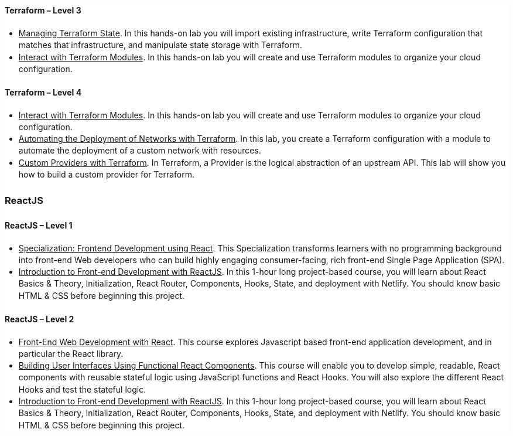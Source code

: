 #### Terraform – Level 3
 - [Managing Terraform State](https://www.coursera.org/programs/engineers-huaef?authProvider=takeoff&collectionId=&productId=k5WSlqkwEeyxDg4ukgkVlw&productType=course&showMiniModal=true). In this hands-on lab you will import existing infrastructure, write Terraform configuration that matches that infrastructure, and manipulate state storage with Terraform.
 - [Interact with Terraform Modules](https://www.coursera.org/programs/engineers-huaef/browse?authProvider=takeoff&productId=iKjxF6kwEeywagovoAKHOQ&productType=course&query=terraform&showMiniModal=true). In this hands-on lab you will create and use Terraform modules to organize your cloud configuration.

#### Terraform – Level 4
 - [Interact with Terraform Modules](https://www.coursera.org/programs/engineers-huaef/browse?authProvider=takeoff&productId=iKjxF6kwEeywagovoAKHOQ&productType=course&query=terraform&showMiniModal=true). In this hands-on lab you will create and use Terraform modules to organize your cloud configuration.
 - [Automating the Deployment of Networks with Terraform](https://www.coursera.org/programs/engineers-huaef/browse?authProvider=takeoff&productId=F3dPEKktEeyjPxJkzIUqCw&productType=course&query=terraform&showMiniModal=true). In this lab, you create a Terraform configuration with a module to automate the deployment of a custom network with resources.
 - [Custom Providers with Terraform](https://www.coursera.org/programs/engineers-huaef/browse?authProvider=takeoff&productId=dH7zLKkqEeyxDg4ukgkVlw&productType=course&query=terraform&showMiniModal=true). In Terraform, a Provider is the logical abstraction of an upstream API. This lab will show you how to build a custom provider for Terraform.

### ReactJS
#### ReactJS – Level 1
 - [Specialization: Frontend Development using React](https://www.coursera.org/programs/engineers-huaef/browse?authProvider=takeoff&productId=vGOAjxYTEeyxsQofeltNbw&productType=s12n&query=React&showMiniModal=true). This Specialization transforms learners with no programming background into front-end Web developers who can build highly engaging consumer-facing, rich front-end Single Page Application (SPA). 
 - [Introduction to Front-end Development with ReactJS](https://www.coursera.org/projects/into-to-reactjs). In this 1-hour long project-based course, you will learn about React Basics & Theory, Initialization, React Router, Components, Hooks, State, and deployment with Netlify. You should know basic HTML & CSS before beginning this project.

#### ReactJS – Level 2
 - [Front-End Web Development with React](https://www.coursera.org/programs/engineers-huaef/browse?authProvider=takeoff&productId=yG1EARC8EeiWoAqBnMlvMg&productType=course&query=React&showMiniModal=true). This course explores Javascript based front-end application development, and in particular the React library.
 - [Building User Interfaces Using Functional React Components](https://www.coursera.org/programs/engineers-huaef/browse?authProvider=takeoff&productId=RYiD2RYoEeyQSg5MV7uM4w&productType=course&query=React&showMiniModal=true). This course will enable you to develop simple, readable, React components with reusable stateful logic using JavaScript functions and React Hooks. You will also explore the different React Hooks and test the stateful logic.
 - [Introduction to Front-end Development with ReactJS](https://www.coursera.org/projects/into-to-reactjs). In this 1-hour long project-based course, you will learn about React Basics & Theory, Initialization, React Router, Components, Hooks, State, and deployment with Netlify. You should know basic HTML & CSS before beginning this project.
